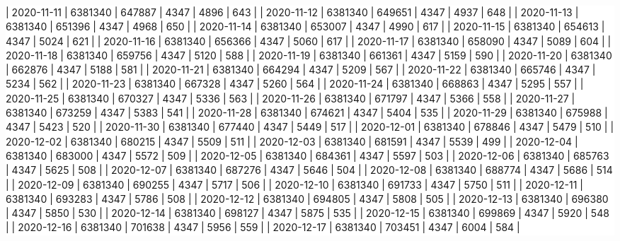 | 2020-11-11 | 6381340 | 647887 | 4347 | 4896 | 643 |
| 2020-11-12 | 6381340 | 649651 | 4347 | 4937 | 648 |
| 2020-11-13 | 6381340 | 651396 | 4347 | 4968 | 650 |
| 2020-11-14 | 6381340 | 653007 | 4347 | 4990 | 617 |
| 2020-11-15 | 6381340 | 654613 | 4347 | 5024 | 621 |
| 2020-11-16 | 6381340 | 656366 | 4347 | 5060 | 617 |
| 2020-11-17 | 6381340 | 658090 | 4347 | 5089 | 604 |
| 2020-11-18 | 6381340 | 659756 | 4347 | 5120 | 588 |
| 2020-11-19 | 6381340 | 661361 | 4347 | 5159 | 590 |
| 2020-11-20 | 6381340 | 662876 | 4347 | 5188 | 581 |
| 2020-11-21 | 6381340 | 664294 | 4347 | 5209 | 567 |
| 2020-11-22 | 6381340 | 665746 | 4347 | 5234 | 562 |
| 2020-11-23 | 6381340 | 667328 | 4347 | 5260 | 564 |
| 2020-11-24 | 6381340 | 668863 | 4347 | 5295 | 557 |
| 2020-11-25 | 6381340 | 670327 | 4347 | 5336 | 563 |
| 2020-11-26 | 6381340 | 671797 | 4347 | 5366 | 558 |
| 2020-11-27 | 6381340 | 673259 | 4347 | 5383 | 541 |
| 2020-11-28 | 6381340 | 674621 | 4347 | 5404 | 535 |
| 2020-11-29 | 6381340 | 675988 | 4347 | 5423 | 520 |
| 2020-11-30 | 6381340 | 677440 | 4347 | 5449 | 517 |
| 2020-12-01 | 6381340 | 678846 | 4347 | 5479 | 510 |
| 2020-12-02 | 6381340 | 680215 | 4347 | 5509 | 511 |
| 2020-12-03 | 6381340 | 681591 | 4347 | 5539 | 499 |
| 2020-12-04 | 6381340 | 683000 | 4347 | 5572 | 509 |
| 2020-12-05 | 6381340 | 684361 | 4347 | 5597 | 503 |
| 2020-12-06 | 6381340 | 685763 | 4347 | 5625 | 508 |
| 2020-12-07 | 6381340 | 687276 | 4347 | 5646 | 504 |
| 2020-12-08 | 6381340 | 688774 | 4347 | 5686 | 514 |
| 2020-12-09 | 6381340 | 690255 | 4347 | 5717 | 506 |
| 2020-12-10 | 6381340 | 691733 | 4347 | 5750 | 511 |
| 2020-12-11 | 6381340 | 693283 | 4347 | 5786 | 508 |
| 2020-12-12 | 6381340 | 694805 | 4347 | 5808 | 505 |
| 2020-12-13 | 6381340 | 696380 | 4347 | 5850 | 530 |
| 2020-12-14 | 6381340 | 698127 | 4347 | 5875 | 535 |
| 2020-12-15 | 6381340 | 699869 | 4347 | 5920 | 548 |
| 2020-12-16 | 6381340 | 701638 | 4347 | 5956 | 559 |
| 2020-12-17 | 6381340 | 703451 | 4347 | 6004 | 584 |